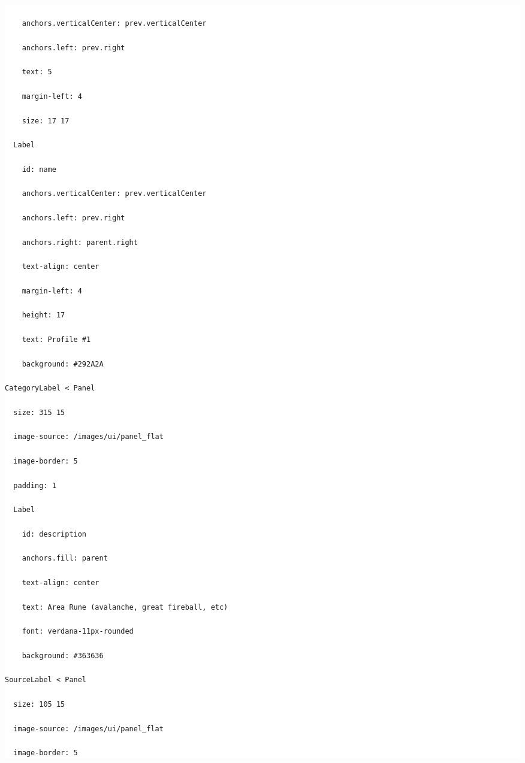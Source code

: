 ```

    anchors.verticalCenter: prev.verticalCenter

    anchors.left: prev.right

    text: 5

    margin-left: 4

    size: 17 17

  Label

    id: name

    anchors.verticalCenter: prev.verticalCenter

    anchors.left: prev.right

    anchors.right: parent.right

    text-align: center

    margin-left: 4

    height: 17

    text: Profile #1

    background: #292A2A

CategoryLabel < Panel

  size: 315 15

  image-source: /images/ui/panel_flat

  image-border: 5

  padding: 1

  Label

    id: description

    anchors.fill: parent

    text-align: center

    text: Area Rune (avalanche, great fireball, etc)

    font: verdana-11px-rounded

    background: #363636

SourceLabel < Panel

  size: 105 15

  image-source: /images/ui/panel_flat

  image-border: 5

```